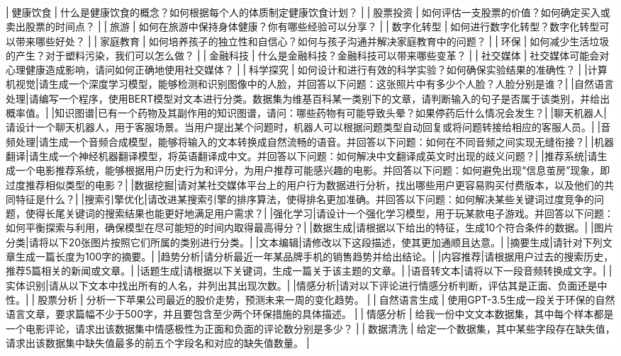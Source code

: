 | 健康饮食                 | 什么是健康饮食的概念？如何根据每个人的体质制定健康饮食计划？                                                 |
| 股票投资                 | 如何评估一支股票的价值？如何确定买入或卖出股票的时间点？                                                     |
| 旅游                     | 如何在旅游中保持身体健康？你有哪些经验可以分享？                                                             |
| 数字化转型               | 如何进行数字化转型？数字化转型可以带来哪些好处？                                                               |
| 家庭教育                 | 如何培养孩子的独立性和自信心？如何与孩子沟通并解决家庭教育中的问题？                                           |
| 环保                     | 如何减少生活垃圾的产生？对于塑料污染，我们可以怎么做？                                                         |
| 金融科技                 | 什么是金融科技？金融科技可以带来哪些变革？                                                                     |
| 社交媒体                 | 社交媒体可能会对心理健康造成影响，请问如何正确地使用社交媒体？                                                 |
| 科学探究                 | 如何设计和进行有效的科学实验？如何确保实验结果的准确性？                                                       |
|计算机视觉|请生成一个深度学习模型，能够检测和识别图像中的人脸，并回答以下问题：这张照片中有多少个人脸？人脸分别是谁？|
|自然语言处理|请编写一个程序，使用BERT模型对文本进行分类。数据集为维基百科某一类别下的文章，请判断输入的句子是否属于该类别，并给出概率值。|
|知识图谱|已有一个药物及其副作用的知识图谱，请问：哪些药物有可能导致头晕？如果停药后什么情况会发生？|
|聊天机器人|请设计一个聊天机器人，用于客服场景。当用户提出某个问题时，机器人可以根据问题类型自动回复或将问题转接给相应的客服人员。|
|音频处理|请生成一个音频合成模型，能够将输入的文本转换成自然流畅的语音。并回答以下问题：如何在不同音频之间实现无缝衔接？|
|机器翻译|请生成一个神经机器翻译模型，将英语翻译成中文。并回答以下问题：如何解决中文翻译成英文时出现的歧义问题？|
|推荐系统|请生成一个电影推荐系统，能够根据用户历史行为和评分，为用户推荐可能感兴趣的电影。并回答以下问题：如何避免出现“信息茧房”现象，即过度推荐相似类型的电影？|
|数据挖掘|请对某社交媒体平台上的用户行为数据进行分析，找出哪些用户更容易购买付费版本，以及他们的共同特征是什么？|
|搜索引擎优化|请改进某搜索引擎的排序算法，使得排名更加准确。并回答以下问题：如何解决某些关键词过度竞争的问题，使得长尾关键词的搜索结果也能更好地满足用户需求？|
|强化学习|请设计一个强化学习模型，用于玩某款电子游戏。并回答以下问题：如何平衡探索与利用，确保模型在尽可能短的时间内取得最高得分？|
|数据生成|请根据以下给出的特征，生成10个符合条件的数据。|
|图片分类|请将以下20张图片按照它们所属的类别进行分类。|
|文本编辑|请修改以下这段描述，使其更加通顺且达意。|
|摘要生成|请针对下列文章生成一篇长度为100字的摘要。|
|趋势分析|请分析最近一年某品牌手机的销售趋势并给出结论。|
|内容推荐|请根据用户过去的搜索历史，推荐5篇相关的新闻或文章。|
|话题生成|请根据以下关键词，生成一篇关于该主题的文章。|
|语音转文本|请将以下一段音频转换成文字。|
|实体识别|请从以下文本中找出所有的人名，并列出其出现次数。|
|情感分析|请对以下评论进行情感分析判断，评估其是正面、负面还是中性。|
| 股票分析                               | 分析一下苹果公司最近的股价走势，预测未来一周的变化趋势。                                                                                                                                                                                                                                                                                                                                                                                                                                                                                                                                                                                                                                                                                                                                                                                                                                                                                                                      |
| 自然语言生成                           | 使用GPT-3.5生成一段关于环保的自然语言文章，要求篇幅不少于500字，并且要包含至少两个环保措施的具体描述。                                                                                                                                                                                                                                                                                                                                                                                                                                                                                                                                                                                                                                                                                                                                                                                                                                                                     |
| 情感分析                               | 给我一份中文文本数据集，其中每个样本都是一个电影评论，请求出该数据集中情感极性为正面和负面的评论数分别是多少？                                                                                                                                                                                                                                                                                                                                                                                                                                                                                                                                                                                                                                                                                                                                                                                                                                                          |
| 数据清洗                               | 给定一个数据集，其中某些字段存在缺失值，请求出该数据集中缺失值最多的前五个字段名和对应的缺失值数量。                                                                                                                                                                                                                                                                                                                                                                                                                                                                                                                                                                                                                                                                                                                                                                                                                                                              |